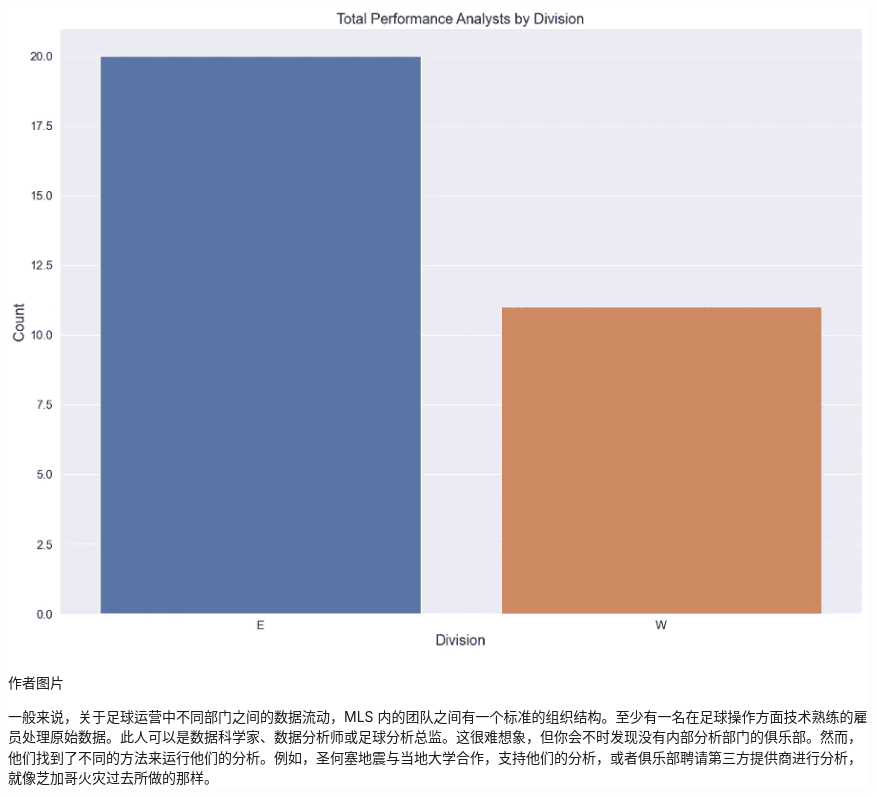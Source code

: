 ![](img/6e1fd3d19ec2e769b1d2625933a83925.png)

作者图片

一般来说，关于足球运营中不同部门之间的数据流动，MLS 内的团队之间有一个标准的组织结构。至少有一名在足球操作方面技术熟练的雇员处理原始数据。此人可以是数据科学家、数据分析师或足球分析总监。这很难想象，但你会不时发现没有内部分析部门的俱乐部。然而，他们找到了不同的方法来运行他们的分析。例如，圣何塞地震与当地大学合作，支持他们的分析，或者俱乐部聘请第三方提供商进行分析，就像芝加哥火灾过去所做的那样。
